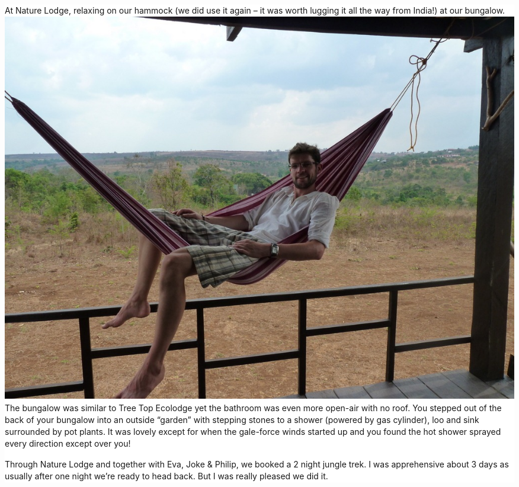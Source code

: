 At Nature Lodge, relaxing on our hammock (we did use it again – it was worth lugging it all the way from India!) at our bungalow.![](/travels-wp-content/uploads/2011/04/P1050477.jpg)The bungalow was similar to Tree Top Ecolodge yet the bathroom was even more open-air with no roof. You stepped out of the back of your bungalow into an outside “garden” with stepping stones to a shower (powered by gas cylinder), loo and sink surrounded by pot plants. It was lovely except for when the gale-force winds started up and you found the hot shower sprayed every direction except over you!

Through Nature Lodge and together with Eva, Joke & Philip, we booked a 2 night jungle trek. I was apprehensive about 3 days as usually after one night we’re ready to head back. But I was really pleased we did it.
